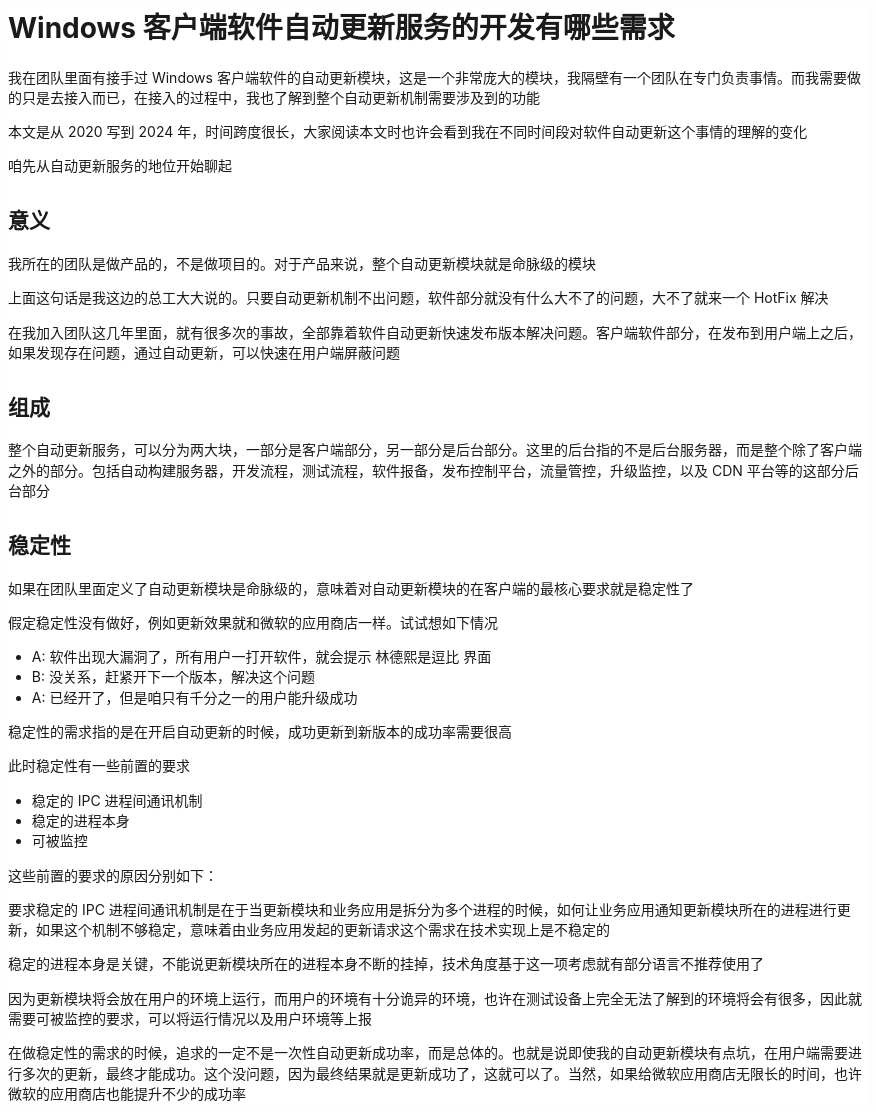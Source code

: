 
# Windows 客户端软件自动更新服务的开发有哪些需求

我在团队里面有接手过 Windows 客户端软件的自动更新模块，这是一个非常庞大的模块，我隔壁有一个团队在专门负责事情。而我需要做的只是去接入而已，在接入的过程中，我也了解到整个自动更新机制需要涉及到的功能








本文是从 2020 写到 2024 年，时间跨度很长，大家阅读本文时也许会看到我在不同时间段对软件自动更新这个事情的理解的变化

咱先从自动更新服务的地位开始聊起

## 意义

我所在的团队是做产品的，不是做项目的。对于产品来说，整个自动更新模块就是命脉级的模块

上面这句话是我这边的总工大大说的。只要自动更新机制不出问题，软件部分就没有什么大不了的问题，大不了就来一个 HotFix 解决

在我加入团队这几年里面，就有很多次的事故，全部靠着软件自动更新快速发布版本解决问题。客户端软件部分，在发布到用户端上之后，如果发现存在问题，通过自动更新，可以快速在用户端屏蔽问题

## 组成

整个自动更新服务，可以分为两大块，一部分是客户端部分，另一部分是后台部分。这里的后台指的不是后台服务器，而是整个除了客户端之外的部分。包括自动构建服务器，开发流程，测试流程，软件报备，发布控制平台，流量管控，升级监控，以及 CDN 平台等的这部分后台部分

## 稳定性

如果在团队里面定义了自动更新模块是命脉级的，意味着对自动更新模块的在客户端的最核心要求就是稳定性了

假定稳定性没有做好，例如更新效果就和微软的应用商店一样。试试想如下情况

- A: 软件出现大漏洞了，所有用户一打开软件，就会提示 林德熙是逗比 界面
- B: 没关系，赶紧开下一个版本，解决这个问题
- A: 已经开了，但是咱只有千分之一的用户能升级成功

稳定性的需求指的是在开启自动更新的时候，成功更新到新版本的成功率需要很高

此时稳定性有一些前置的要求

- 稳定的 IPC 进程间通讯机制
- 稳定的进程本身
- 可被监控

这些前置的要求的原因分别如下：

要求稳定的 IPC 进程间通讯机制是在于当更新模块和业务应用是拆分为多个进程的时候，如何让业务应用通知更新模块所在的进程进行更新，如果这个机制不够稳定，意味着由业务应用发起的更新请求这个需求在技术实现上是不稳定的

稳定的进程本身是关键，不能说更新模块所在的进程本身不断的挂掉，技术角度基于这一项考虑就有部分语言不推荐使用了

因为更新模块将会放在用户的环境上运行，而用户的环境有十分诡异的环境，也许在测试设备上完全无法了解到的环境将会有很多，因此就需要可被监控的要求，可以将运行情况以及用户环境等上报

在做稳定性的需求的时候，追求的一定不是一次性自动更新成功率，而是总体的。也就是说即使我的自动更新模块有点坑，在用户端需要进行多次的更新，最终才能成功。这个没问题，因为最终结果就是更新成功了，这就可以了。当然，如果给微软应用商店无限长的时间，也许微软的应用商店也能提升不少的成功率
